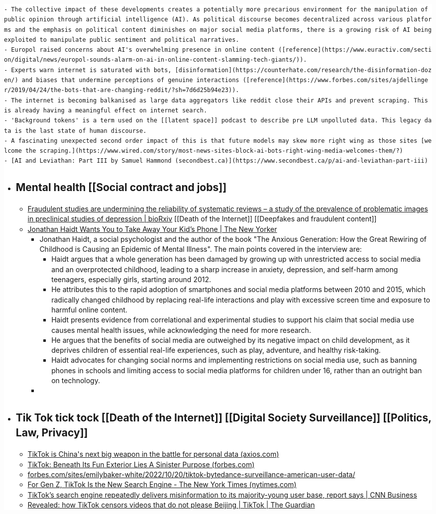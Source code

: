 	- The collective impact of these developments creates a potentially more precarious environment for the manipulation of public opinion through artificial intelligence (AI). As political discourse becomes decentralized across various platforms and the emphasis on political content diminishes on major social media platforms, there is a growing risk of AI being exploited to manipulate public sentiment and political narratives.
	- Europol raised concerns about AI's overwhelming presence in online content ([reference](https://www.euractiv.com/section/digital/news/europol-sounds-alarm-on-ai-in-online-content-slamming-tech-giants/)).
	- Experts warn internet is saturated with bots, [disinformation](https://counterhate.com/research/the-disinformation-dozen/) and biases that undermine perceptions of genuine interactions ([reference](https://www.forbes.com/sites/ajdellinger/2019/04/24/the-bots-that-are-changing-reddit/?sh=7d6d25b94e23)).
	- The internet is becoming balkanised as large data aggregators like reddit close their APIs and prevent scraping. This is already having a meaningful effect on internet search.
	- 'Background tokens' is a term used on the [[latent space]] podcast to describe pre LLM unpolluted data. This legacy data is the last state of human discourse.
	- A fascinating unexpected second order impact of this is that future models may skew more right wing as those sites [welcome the scraping.](https://www.wired.com/story/most-news-sites-block-ai-bots-right-wing-media-welcomes-them/?)
	- [AI and Leviathan: Part III by Samuel Hammond (secondbest.ca)](https://www.secondbest.ca/p/ai-and-leviathan-part-iii)
- ## Mental health [[Social contract and jobs]]
	- [Fraudulent studies are undermining the reliability of systematic reviews – a study of the prevalence of problematic images in preclinical studies of depression | bioRxiv](https://www.biorxiv.org/content/10.1101/2024.02.13.580196v1) [[Death of the Internet]] [[Deepfakes and fraudulent content]]
	- [Jonathan Haidt Wants You to Take Away Your Kid’s Phone | The New Yorker](https://www.newyorker.com/news/the-new-yorker-interview/jonathan-haidt-wants-you-to-take-away-your-kids-phone)
		- Jonathan Haidt, a social psychologist and the author of the book "The Anxious Generation: How the Great Rewiring of Childhood is Causing an Epidemic of Mental Illness". The main points covered in the interview are:
			- Haidt argues that a whole generation has been damaged by growing up with unrestricted access to social media and an overprotected childhood, leading to a sharp increase in anxiety, depression, and self-harm among teenagers, especially girls, starting around 2012.
			- He attributes this to the rapid adoption of smartphones and social media platforms between 2010 and 2015, which radically changed childhood by replacing real-life interactions and play with excessive screen time and exposure to harmful online content.
			- Haidt presents evidence from correlational and experimental studies to support his claim that social media use causes mental health issues, while acknowledging the need for more research.
			- He argues that the benefits of social media are outweighed by its negative impact on child development, as it deprives children of essential real-life experiences, such as play, adventure, and healthy risk-taking.
			- Haidt advocates for changing social norms and implementing restrictions on social media use, such as banning phones in schools and limiting access to social media platforms for children under 16, rather than an outright ban on technology.
		- <iframe src="https://jonathanhaidt.com/anxious-generation/" style="width: 100%; height: 600px"></iframe>
- ## Tik Tok tick tock [[Death of the Internet]] [[Digital Society Surveillance]] [[Politics, Law, Privacy]]
	- [TikTok is China's next big weapon in the battle for personal data (axios.com)](https://www.axios.com/2019/07/20/tiktok-china-online-privacy-personal-data)
	- [TikTok: Beneath Its Fun Exterior Lies A Sinister Purpose (forbes.com)](https://www.forbes.com/sites/enriquedans/2020/06/28/tiktok-beneath-its-fun-exterior-lies-a-sinisterpurpose/)
	- [forbes.com/sites/emilybaker-white/2022/10/20/tiktok-bytedance-surveillance-american-user-data/](https://www.forbes.com/sites/emilybaker-white/2022/10/20/tiktok-bytedance-surveillance-american-user-data/)
	- [For Gen Z, TikTok Is the New Search Engine - The New York Times (nytimes.com)](https://www.nytimes.com/2022/09/16/technology/gen-z-tiktok-search-engine.html)
	- [TikTok’s search engine repeatedly delivers misinformation to its majority-young user base, report says | CNN Business](https://edition.cnn.com/2022/09/18/business/tiktok-search-engine-misinformation/)
	- [Revealed: how TikTok censors videos that do not please Beijing | TikTok | The Guardian](https://www.theguardian.com/technology/2019/sep/25/revealed-how-tiktok-censors-videos-that-do-not-please-beijing)